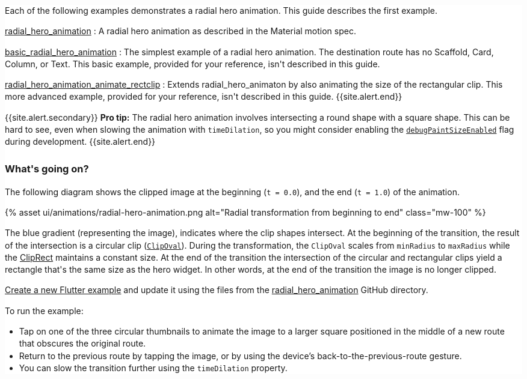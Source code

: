   Each of the following examples demonstrates a radial hero animation.
  This guide describes the first example.

  [radial_hero_animation][]
  : A radial hero animation as described in the Material motion spec.

  [basic_radial_hero_animation][]
  : The simplest example of a radial hero animation. The destination
    route has no Scaffold, Card, Column, or Text.
    This basic example, provided for your reference, isn't
    described in this guide.

  [radial_hero_animation_animate<wbr>_rectclip][]
  : Extends radial_hero_animaton by also animating the size of the
    rectangular clip. This more advanced example,
    provided for your reference, isn't described in this guide.
{{site.alert.end}}

{{site.alert.secondary}}
  **Pro tip:**
  The radial hero animation involves intersecting a round shape with
  a square shape. This can be hard to see, even when slowing
  the animation with `timeDilation`, so you might consider enabling
  the [`debugPaintSizeEnabled`][] flag during development.
{{site.alert.end}}

### What's going on?

The following diagram shows the clipped image at the beginning
(`t = 0.0`), and the end (`t = 1.0`) of the animation.

{% asset ui/animations/radial-hero-animation.png
    alt="Radial transformation from beginning to end"
    class="mw-100" %}

The blue gradient (representing the image), indicates where the clip
shapes intersect. At the beginning of the transition,
the result of the intersection is a circular clip ([`ClipOval`][]).
During the transformation, the `ClipOval` scales from `minRadius`
to `maxRadius` while the [ClipRect][] maintains a constant size.
At the end of the transition the intersection of the circular and
rectangular clips yield a rectangle that's the same size as the hero
widget. In other words, at the end of the transition the image is no
longer clipped.

[Create a new Flutter example][] and
update it using the files from the
[radial_hero_animation][] GitHub directory.

To run the example:

* Tap on one of the three circular thumbnails to animate the image
  to a larger square positioned in the middle of a new route that
  obscures the original route.
* Return to the previous route by tapping the image, or by using the
  device’s back-to-the-previous-route gesture.
* You can slow the transition further using the `timeDilation`
  property.


[Animations in Flutter tutorial]: /docs/development/ui/animations/tutorial
[basic_hero_animation]: {{site.github}}/flutter/website/tree/master/examples/_animation/basic_hero_animation/
[basic_radial_hero_animation]: {{site.github}}/flutter/website/tree/master/examples/_animation/basic_radial_hero_animation
[Building Layouts in Flutter]: /docs/development/ui/layout
[`ClipOval`]: {{site.api}}/flutter/widgets/ClipOval-class.html
[ClipRect]: {{site.api}}/flutter/widgets/ClipRect-class.html
[Create a new Flutter example]: /docs/get-started/test-drive
[`createRectTween`]: {{site.api}}/flutter/widgets/CreateRectTween.html
[`debugPaintSizeEnabled`]: /docs/testing/code-debugging#debug-flags-layout
[`Hero`]: {{site.api}}/flutter/widgets/Hero-class.html
[hero_animation]: {{site.github}}/flutter/website/tree/master/examples/_animation/hero_animation/
[`Inkwell`]: {{site.api}}/flutter/material/InkWell-class.html
[Material Design motion spec]: {{site.material}}/motion/understanding-motion.html#principles
[`MaterialRectArcTween`]: {{site.api}}/flutter/material/MaterialRectArcTween-class.html
[`MaterialRectCenterArcTween`]: {{site.api}}/flutter/material/MaterialRectCenterArcTween-class.html
[`Navigator`]: {{site.api}}/flutter/widgets/Navigator-class.html
[Radial hero animation code]: #radial-hero-animation-code
[radial_hero_animation]: {{site.github}}/flutter/website/tree/master/examples/_animation/radial_hero_animation
[radial_hero_animation_animate<wbr>_rectclip]: {{site.github}}/flutter/website/tree/master/examples/_animation/radial_hero_animation_animate_rectclip
[Radial hero animations]: #radial-hero-animations
[Radial transformation]: https://web.archive.org/web/20180223140424/https://material.io/guidelines/motion/transforming-material.html
[`RectTween`]: {{site.api}}/flutter/animation/RectTween-class.html
[_Route_]: /docs/cookbook/navigation/navigation-basics
[`Route`]: {{site.api}}/flutter/widgets/Route-class.html
[Standard hero animation code]: #standard-hero-animation-code
[Tween&lt;Rect&gt;]: {{site.api}}/flutter/animation/Tween-class.html
[watch this issue]: {{site.github}}/flutter/flutter/issues/10667